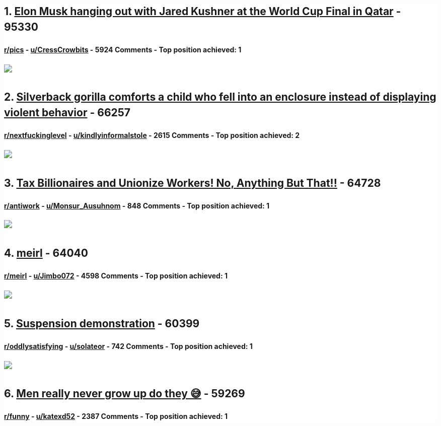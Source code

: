 ## 1. [Elon Musk hanging out with Jared Kushner at the World Cup Final in Qatar](http://reddit.com/r/pics/comments/zp5c42/elon_musk_hanging_out_with_jared_kushner_at_the/) - 95330
#### [r/pics](http://reddit.com/r/pics) - [u/CressCrowbits](http://reddit.com/u/CressCrowbits) - 5924 Comments - Top position achieved: 1

<a href="https://i.redd.it/zsf3ne6idp6a1.png"><img src="https://b.thumbs.redditmedia.com/cYgKaniogJ0kvEwYqEcq_94cBu5nxmiWfJVbeFK5C4c.jpg"></img></a>

## 2. [Silverback gorilla comforts a child who fell into an enclosure instead of displaying violent behavior](http://reddit.com/r/nextfuckinglevel/comments/zoy3uj/silverback_gorilla_comforts_a_child_who_fell_into/) - 66257
#### [r/nextfuckinglevel](http://reddit.com/r/nextfuckinglevel) - [u/kindlyinformalstole](http://reddit.com/u/kindlyinformalstole) - 2615 Comments - Top position achieved: 2

<a href="https://v.redd.it/mibv5y1wmn6a1"><img src="https://b.thumbs.redditmedia.com/IAjQzAO3oWfI22nC0g_Ls8yuhzlC1bCKBvPlEzYll1g.jpg"></img></a>

## 3. [Tax Billionaires and Unionize Workers! No, Anything But That!!](http://reddit.com/r/antiwork/comments/zoym8n/tax_billionaires_and_unionize_workers_no_anything/) - 64728
#### [r/antiwork](http://reddit.com/r/antiwork) - [u/Monsur_Ausuhnom](http://reddit.com/u/Monsur_Ausuhnom) - 848 Comments - Top position achieved: 1

<a href="https://i.redd.it/wmz4ms0nrn6a1.jpg"><img src="https://b.thumbs.redditmedia.com/WLnQjfvOAi3Yx2b3BvzLM2VKYT5licFinLryj2tUNUE.jpg"></img></a>

## 4. [meirl](http://reddit.com/r/meirl/comments/zp2o7n/meirl/) - 64040
#### [r/meirl](http://reddit.com/r/meirl) - [u/Jimbo072](http://reddit.com/u/Jimbo072) - 4598 Comments - Top position achieved: 1

<a href="https://i.redd.it/rkjx24ooqo6a1.jpg"><img src="https://b.thumbs.redditmedia.com/mxOARtqBWTXZWKvUTgQ4x7KG8mWp7gqGuFk2ba8Y3Jo.jpg"></img></a>

## 5. [Suspension demonstration](http://reddit.com/r/oddlysatisfying/comments/zp0cao/suspension_demonstration/) - 60399
#### [r/oddlysatisfying](http://reddit.com/r/oddlysatisfying) - [u/solateor](http://reddit.com/u/solateor) - 742 Comments - Top position achieved: 1

<a href="https://v.redd.it/4iyh8dbw6o6a1"><img src="https://b.thumbs.redditmedia.com/nmecWUchChkk1kfiBKwHFpXT7bZga9NVYmmeQWsFasE.jpg"></img></a>

## 6. [Men really never grow up do they 😅](http://reddit.com/r/funny/comments/zp5af7/men_really_never_grow_up_do_they/) - 59269
#### [r/funny](http://reddit.com/r/funny) - [u/katexd52](http://reddit.com/u/katexd52) - 2387 Comments - Top position achieved: 1

